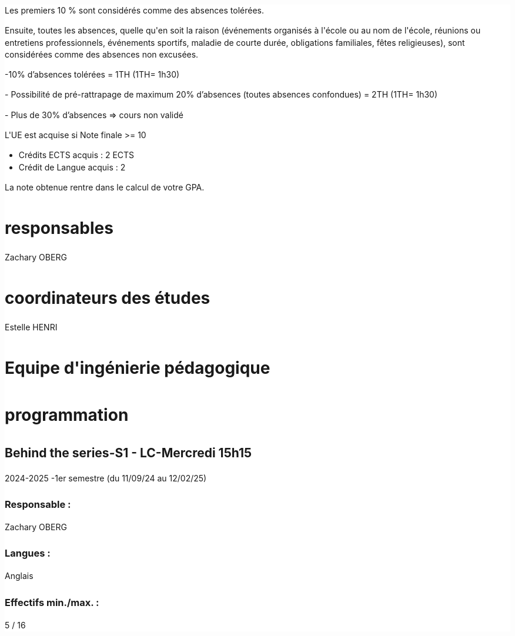 Les premiers 10 % sont considérés comme des absences tolérées.

Ensuite, toutes les absences, quelle qu'en soit la raison (événements
organisés à l'école ou au nom de l'école, réunions ou entretiens
professionnels, événements sportifs, maladie de courte durée, obligations
familiales, fêtes religieuses), sont considérées comme des absences non
excusées.

-10% d’absences tolérées = 1TH (1TH= 1h30)

\- Possibilité de pré-rattrapage de maximum 20% d’absences (toutes absences
confondues) = 2TH (1TH= 1h30)

\- Plus de 30% d’absences => cours non validé

L'UE est acquise si Note finale >= 10

  * Crédits ECTS acquis : 2 ECTS
  * Crédit de Langue acquis : 2

La note obtenue rentre dans le calcul de votre GPA.

# responsables

Zachary OBERG

# coordinateurs des études

Estelle HENRI

# Equipe d'ingénierie pédagogique

# programmation

## Behind the series-S1 - LC-Mercredi 15h15

2024-2025 -1er semestre (du 11/09/24 au 12/02/25)

### Responsable :

Zachary OBERG

### Langues :

Anglais

### Effectifs min./max. :

5 / 16

###
